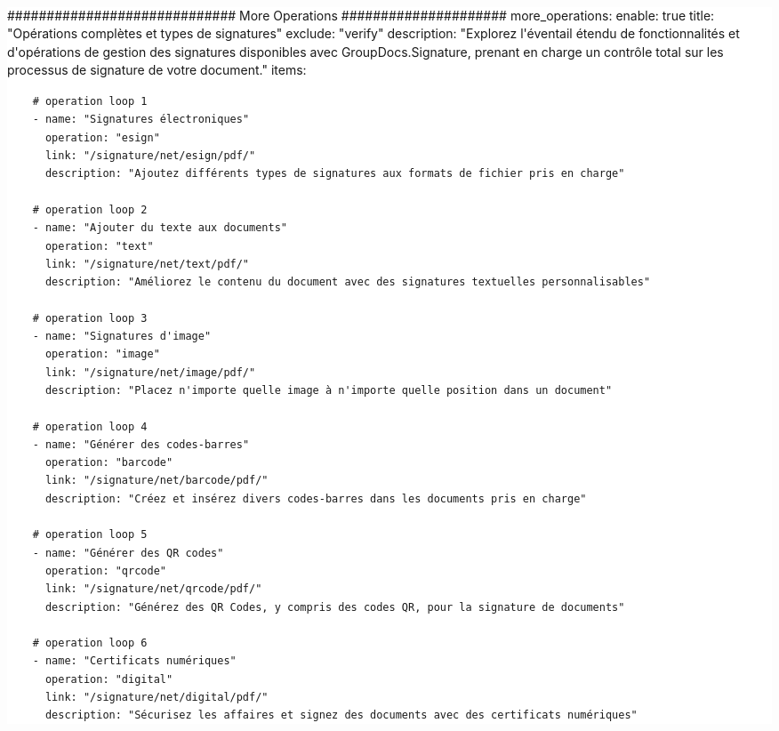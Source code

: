 
############################# More Operations #####################
more_operations:
    enable: true
    title: "Opérations complètes et types de signatures"
    exclude: "verify"
    description: "Explorez l'éventail étendu de fonctionnalités et d'opérations de gestion des signatures disponibles avec GroupDocs.Signature, prenant en charge un contrôle total sur les processus de signature de votre document."
    items: 
          
        # operation loop 1
        - name: "Signatures électroniques"
          operation: "esign"
          link: "/signature/net/esign/pdf/"
          description: "Ajoutez différents types de signatures aux formats de fichier pris en charge"

        # operation loop 2
        - name: "Ajouter du texte aux documents"
          operation: "text"
          link: "/signature/net/text/pdf/"
          description: "Améliorez le contenu du document avec des signatures textuelles personnalisables"

        # operation loop 3
        - name: "Signatures d'image"
          operation: "image"
          link: "/signature/net/image/pdf/"
          description: "Placez n'importe quelle image à n'importe quelle position dans un document"

        # operation loop 4
        - name: "Générer des codes-barres"
          operation: "barcode"
          link: "/signature/net/barcode/pdf/"
          description: "Créez et insérez divers codes-barres dans les documents pris en charge"

        # operation loop 5
        - name: "Générer des QR codes"
          operation: "qrcode"
          link: "/signature/net/qrcode/pdf/"
          description: "Générez des QR Codes, y compris des codes QR, pour la signature de documents"
          
        # operation loop 6
        - name: "Certificats numériques"
          operation: "digital"
          link: "/signature/net/digital/pdf/"
          description: "Sécurisez les affaires et signez des documents avec des certificats numériques"
